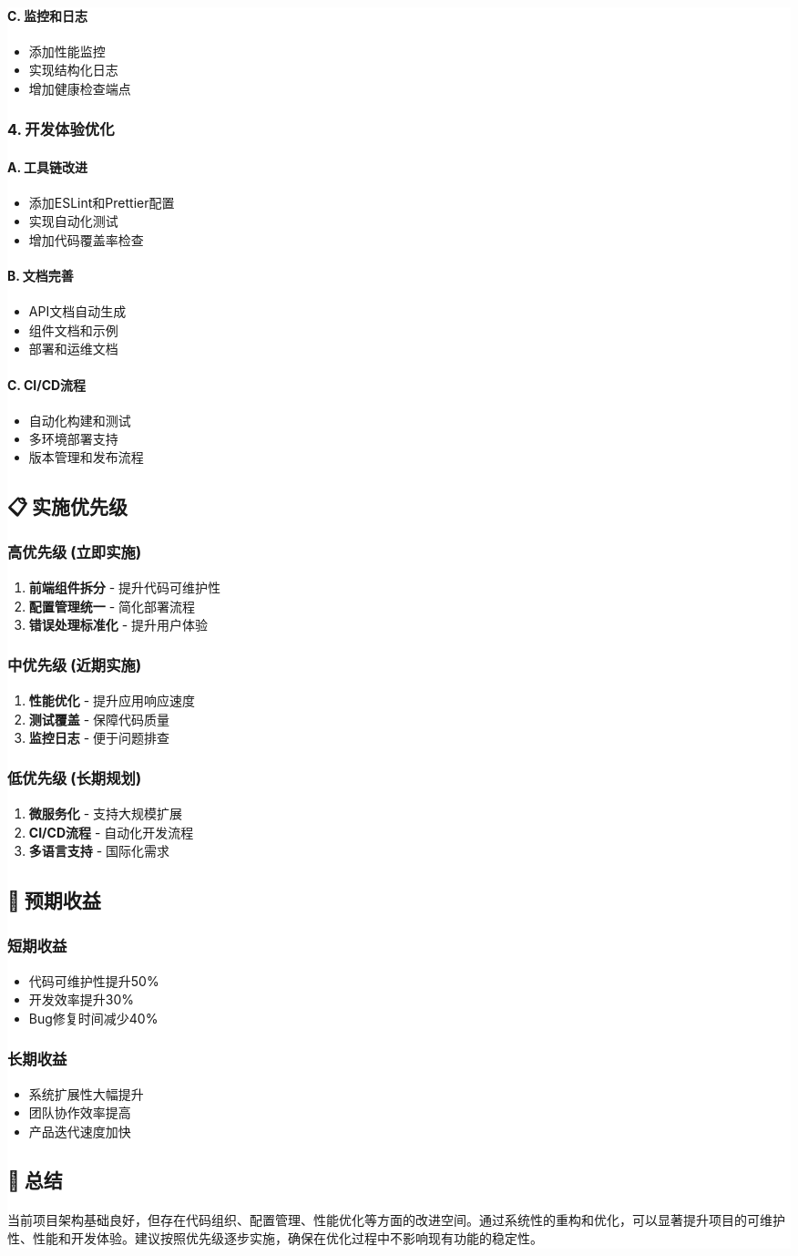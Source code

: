 #### C. 监控和日志
- 添加性能监控
- 实现结构化日志
- 增加健康检查端点

### 4. 开发体验优化

#### A. 工具链改进
- 添加ESLint和Prettier配置
- 实现自动化测试
- 增加代码覆盖率检查

#### B. 文档完善
- API文档自动生成
- 组件文档和示例
- 部署和运维文档

#### C. CI/CD流程
- 自动化构建和测试
- 多环境部署支持
- 版本管理和发布流程

## 📋 实施优先级

### 高优先级 (立即实施)
1. **前端组件拆分** - 提升代码可维护性
2. **配置管理统一** - 简化部署流程
3. **错误处理标准化** - 提升用户体验

### 中优先级 (近期实施)
1. **性能优化** - 提升应用响应速度
2. **测试覆盖** - 保障代码质量
3. **监控日志** - 便于问题排查

### 低优先级 (长期规划)
1. **微服务化** - 支持大规模扩展
2. **CI/CD流程** - 自动化开发流程
3. **多语言支持** - 国际化需求

## 🎯 预期收益

### 短期收益
- 代码可维护性提升50%
- 开发效率提升30%
- Bug修复时间减少40%

### 长期收益
- 系统扩展性大幅提升
- 团队协作效率提高
- 产品迭代速度加快

## 📝 总结

当前项目架构基础良好，但存在代码组织、配置管理、性能优化等方面的改进空间。通过系统性的重构和优化，可以显著提升项目的可维护性、性能和开发体验。建议按照优先级逐步实施，确保在优化过程中不影响现有功能的稳定性。
